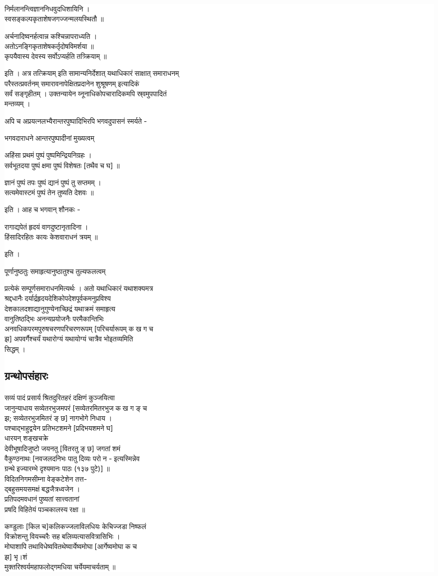 निर्मलानन्त्विज्ञाननिधवुदधिशायिनि ।  
स्वसङ्कल्पकृताशेषजगज्जन्मलयस्थितौ ॥  
  
अर्चनादिष्वनर्हत्वान्न कश्चिन्नापराध्यति ।  
अतोऽनङ्गिकृताशेषकर्तृदोषविमर्शया ॥  
कृपयैवास्य देवस्य सर्वोऽप्यर्हति तत्र्क्रियाम् ॥  
  
इति । अत्र तत्क्रियाम् इति सामान्यनिर्देशात् यथाधिकारं साक्षात् समाराधनम्   
परैस्तत्प्रवर्तनम् समारावनापेक्षितप्रदानेन शुश्रूषणम् इत्यादिकं   
सर्वं सङ्गृहीतम् । उक्तन्यायेन य्नूनाधिकोपचारादिकमपि स्र्वमुपपादितं   
मन्तव्यम् ।  
  
अपि च अप्रयत्नलभ्यैरान्तरपुष्पादिभिरपि भगवदुपासनं स्मर्यते -   
  
भगवदाराधने आन्तरपुष्पादीनां मुख्यत्वम्   
  
अहिंसा प्रथमं पुष्पं पुष्पमिन्द्रियनिग्रहः ।  
सर्वभूतदया पुष्पं क्षमा पुष्पं विशेषतः [तथैव च घ] ॥  
  
ज्ञानं पुष्पं तपः पुष्पं द्यानं पुष्पं तु सप्तमम् ।  
सत्यमेवास्टमं पुष्पं तेन तुष्यति देशवः ॥  
  
इति । आह च भगवान् शौनकः -   
  
रागाद्यपेतं हृदयं वागदुष्टानृतादिना ।  
हिंसादिरहितः कायः केशवाराधनं त्रयम् ॥  
  
इति ।  
  
पूर्णानुष्ठतुः समाहृत्यानुष्ठातुश्च तुल्यफलत्वम्   
  
प्रत्येकं सम्पूर्णसमाराधनमित्यर्थः । अतो यथाधिकारं यथाशक्यमत्र   
श्रद्दधानैः दर्यार्द्रहृदयदेशिकोपदेशपूर्वकमनुप्रविश्य   
देशकालदशाद्यानुगुण्येनाच्छिद्रं यथाक्रमं समाहृत्य   
वानुतिष्ठद्भिः अनन्यप्रयोजनैः परमैकान्तिभिः   
अनवधिकपरमपुरुषचरणपरिचरणरूपम् [परिचर्यारूपम् क ख ग च   
झ] अपवर्गैश्चर्यं यथारोग्यं यथायोग्यं चात्रैव भोइतव्यमिति   
सिद्धम् ।  
  
## ग्रन्थोपसंहारः   
  
सव्यं पादं प्रसार्य श्रितदुरितहरं दक्षिणं कुञ्जयित्वा   
जानुन्याधाय सव्येतरभुजमपरं [सव्येतरमितरभुज क ख ग ङ् च   
झ; सव्येतरभुजमितरं ङ् छ] नागभोगे निधाय ।  
पश्चाद्भाहुद्वयेन प्रतिभटशमने [प्रदिभयशमने घ]   
धारयन् शङ्खचक्रे  
देवीभूषादिजुष्टो जयनतु [वितरतु ङ् छ] जगतां शमं   
वैकुण्ठनाथः [नवजलदनिभः पातु दिव्यः परो न - इत्यस्मिन्नेव   
ग्रन्थे इज्यारम्भे दृश्यमानः पाठः (१३७ पुटे)] ॥   
विदितनिगमसीम्ना वेङ्कटेशेन तत्त-  
द्बहुसमयसमक्षं बद्धजैत्रध्वजेन ।  
प्रतिपदमवधानं पुष्यतां सात्त्वतानां   
प्रषदि विहितेयं पञ्चकालस्य रक्षा ॥  
  
कण्डुलाः [किल च]कलिकज्जलाविलधियः केचिज्जडा निष्फलं   
विक्रोशन्तु वियच्चरैः सह बलिव्यत्यासवित्रासिभिः ।  
मोघाशापि तथाविधेष्ववितथेष्वार्येष्वमोघा [आर्गेष्वमोघा क च   
झ] भृ।शं  
मुक्तरिश्वर्यमहाफलोद्गमधिया चर्येयमाचर्यताम् ॥  
  